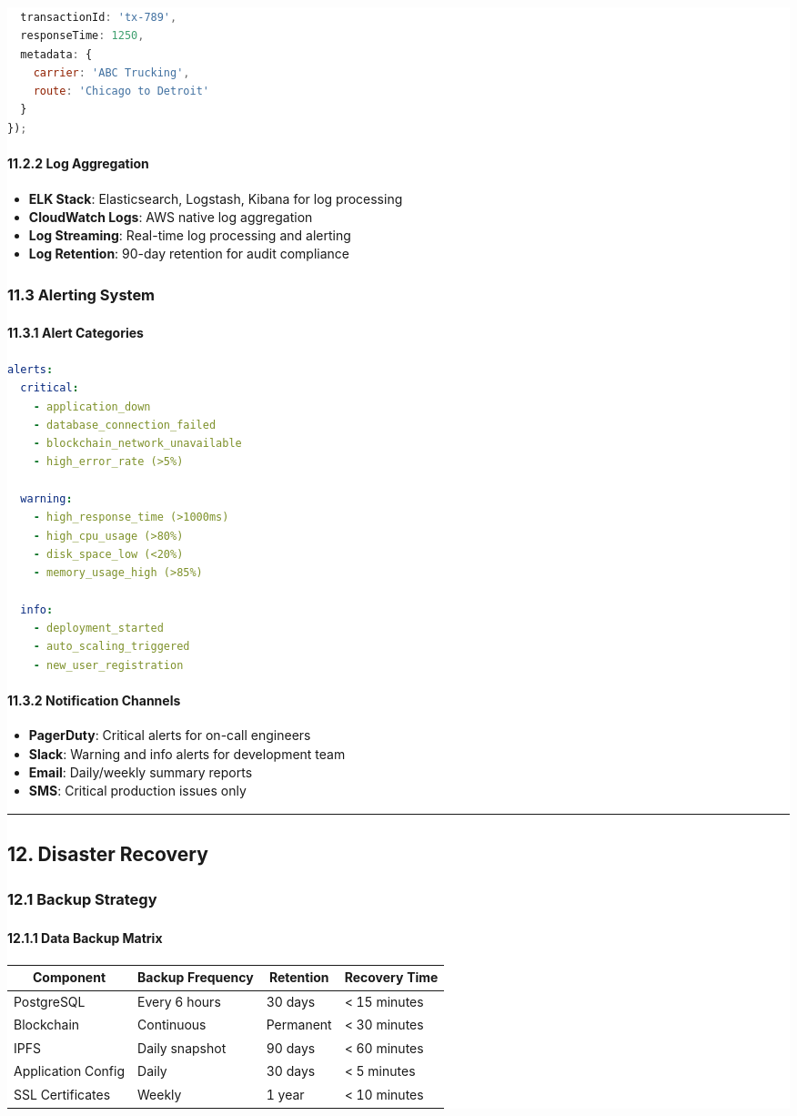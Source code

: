 ```javascript
  transactionId: 'tx-789',
  responseTime: 1250,
  metadata: {
    carrier: 'ABC Trucking',
    route: 'Chicago to Detroit'
  }
});
```

#### 11.2.2 Log Aggregation
- **ELK Stack**: Elasticsearch, Logstash, Kibana for log processing
- **CloudWatch Logs**: AWS native log aggregation
- **Log Streaming**: Real-time log processing and alerting
- **Log Retention**: 90-day retention for audit compliance

### 11.3 Alerting System

#### 11.3.1 Alert Categories
```yaml
alerts:
  critical:
    - application_down
    - database_connection_failed
    - blockchain_network_unavailable
    - high_error_rate (>5%)

  warning:
    - high_response_time (>1000ms)
    - high_cpu_usage (>80%)
    - disk_space_low (<20%)
    - memory_usage_high (>85%)

  info:
    - deployment_started
    - auto_scaling_triggered
    - new_user_registration
```

#### 11.3.2 Notification Channels
- **PagerDuty**: Critical alerts for on-call engineers
- **Slack**: Warning and info alerts for development team
- **Email**: Daily/weekly summary reports
- **SMS**: Critical production issues only

---

## 12. Disaster Recovery

### 12.1 Backup Strategy

#### 12.1.1 Data Backup Matrix
| Component | Backup Frequency | Retention | Recovery Time |
|-----------|-----------------|-----------|---------------|
| PostgreSQL | Every 6 hours | 30 days | < 15 minutes |
| Blockchain | Continuous | Permanent | < 30 minutes |
| IPFS | Daily snapshot | 90 days | < 60 minutes |
| Application Config | Daily | 30 days | < 5 minutes |
| SSL Certificates | Weekly | 1 year | < 10 minutes |
